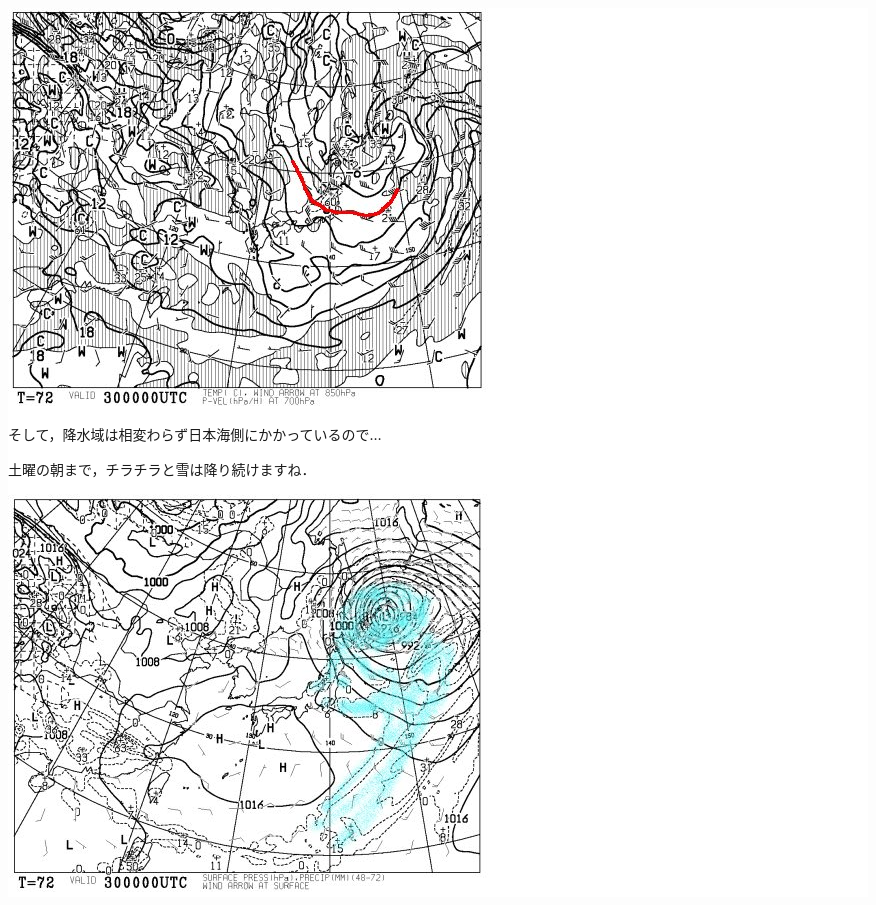 ![4ff64a99fa123adcd4f040120ea97f1d.jpg](images/4ff64a99fa123adcd4f040120ea97f1d.jpg)




そして，降水域は相変わらず日本海側にかかっているので…


土曜の朝まで，チラチラと雪は降り続けますね．




![6785eafb37b88d220a15fdc6fd963c75.jpg](images/6785eafb37b88d220a15fdc6fd963c75.jpg)
